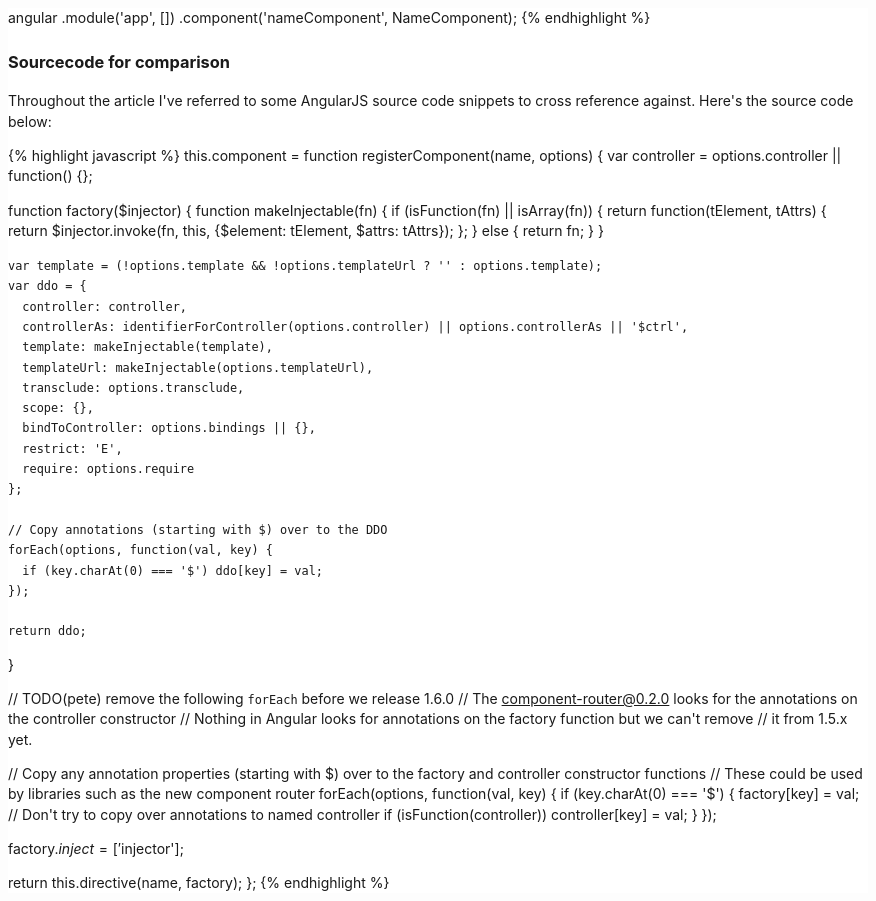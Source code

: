 angular
  .module('app', [])
  .component('nameComponent', NameComponent);
{% endhighlight %}

### Sourcecode for comparison

Throughout the article I've referred to some AngularJS source code snippets to cross reference against. Here's the source code below:

{% highlight javascript %}
this.component = function registerComponent(name, options) {
  var controller = options.controller || function() {};

  function factory($injector) {
    function makeInjectable(fn) {
      if (isFunction(fn) || isArray(fn)) {
        return function(tElement, tAttrs) {
          return $injector.invoke(fn, this, {$element: tElement, $attrs: tAttrs});
        };
      } else {
        return fn;
      }
    }

    var template = (!options.template && !options.templateUrl ? '' : options.template);
    var ddo = {
      controller: controller,
      controllerAs: identifierForController(options.controller) || options.controllerAs || '$ctrl',
      template: makeInjectable(template),
      templateUrl: makeInjectable(options.templateUrl),
      transclude: options.transclude,
      scope: {},
      bindToController: options.bindings || {},
      restrict: 'E',
      require: options.require
    };

    // Copy annotations (starting with $) over to the DDO
    forEach(options, function(val, key) {
      if (key.charAt(0) === '$') ddo[key] = val;
    });

    return ddo;
  }

  // TODO(pete) remove the following `forEach` before we release 1.6.0
  // The component-router@0.2.0 looks for the annotations on the controller constructor
  // Nothing in Angular looks for annotations on the factory function but we can't remove
  // it from 1.5.x yet.

  // Copy any annotation properties (starting with $) over to the factory and controller constructor functions
  // These could be used by libraries such as the new component router
  forEach(options, function(val, key) {
    if (key.charAt(0) === '$') {
      factory[key] = val;
      // Don't try to copy over annotations to named controller
      if (isFunction(controller)) controller[key] = val;
    }
  });

  factory.$inject = ['$injector'];

  return this.directive(name, factory);
};
{% endhighlight %}
